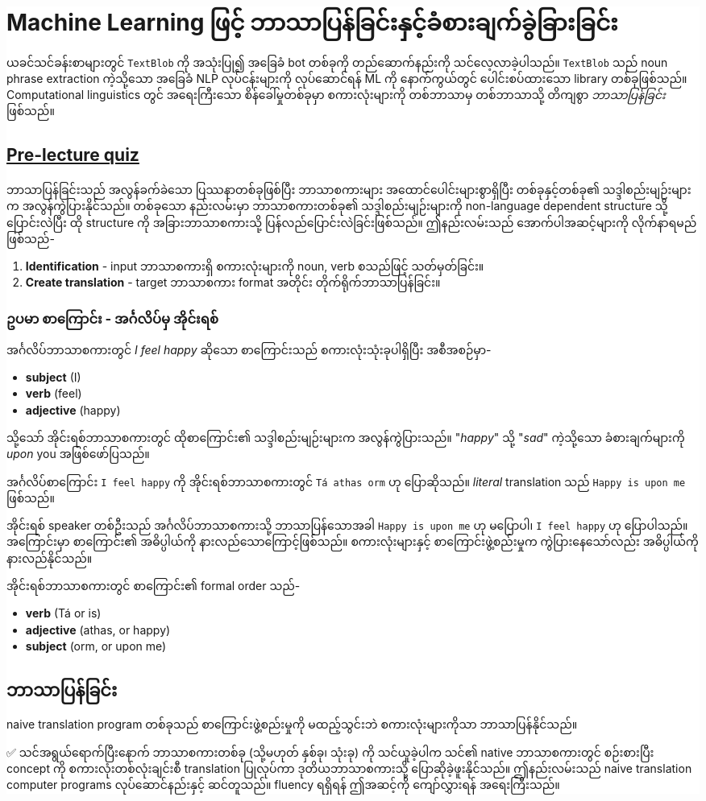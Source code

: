 
# Machine Learning ဖြင့် ဘာသာပြန်ခြင်းနှင့်ခံစားချက်ခွဲခြားခြင်း

ယခင်သင်ခန်းစာများတွင် `TextBlob` ကို အသုံးပြု၍ အခြေခံ bot တစ်ခုကို တည်ဆောက်နည်းကို သင်လေ့လာခဲ့ပါသည်။ `TextBlob` သည် noun phrase extraction ကဲ့သို့သော အခြေခံ NLP လုပ်ငန်းများကို လုပ်ဆောင်ရန် ML ကို နောက်ကွယ်တွင် ပေါင်းစပ်ထားသော library တစ်ခုဖြစ်သည်။ Computational linguistics တွင် အရေးကြီးသော စိန်ခေါ်မှုတစ်ခုမှာ စကားလုံးများကို တစ်ဘာသာမှ တစ်ဘာသာသို့ တိကျစွာ _ဘာသာပြန်ခြင်း_ ဖြစ်သည်။

## [Pre-lecture quiz](https://ff-quizzes.netlify.app/en/ml/)

ဘာသာပြန်ခြင်းသည် အလွန်ခက်ခဲသော ပြဿနာတစ်ခုဖြစ်ပြီး ဘာသာစကားများ အထောင်ပေါင်းများစွာရှိပြီး တစ်ခုနှင့်တစ်ခု၏ သဒ္ဒါစည်းမျဉ်းများက အလွန်ကွဲပြားနိုင်သည်။ တစ်ခုသော နည်းလမ်းမှာ ဘာသာစကားတစ်ခု၏ သဒ္ဒါစည်းမျဉ်းများကို non-language dependent structure သို့ ပြောင်းလဲပြီး ထို structure ကို အခြားဘာသာစကားသို့ ပြန်လည်ပြောင်းလဲခြင်းဖြစ်သည်။ ဤနည်းလမ်းသည် အောက်ပါအဆင့်များကို လိုက်နာရမည်ဖြစ်သည်-

1. **Identification** - input ဘာသာစကားရှိ စကားလုံးများကို noun, verb စသည်ဖြင့် သတ်မှတ်ခြင်း။
2. **Create translation** - target ဘာသာစကား format အတိုင်း တိုက်ရိုက်ဘာသာပြန်ခြင်း။

### ဥပမာ စာကြောင်း - အင်္ဂလိပ်မှ အိုင်းရစ်

အင်္ဂလိပ်ဘာသာစကားတွင် _I feel happy_ ဆိုသော စာကြောင်းသည် စကားလုံးသုံးခုပါရှိပြီး အစီအစဉ်မှာ-

- **subject** (I)
- **verb** (feel)
- **adjective** (happy)

သို့သော် အိုင်းရစ်ဘာသာစကားတွင် ထိုစာကြောင်း၏ သဒ္ဒါစည်းမျဉ်းများက အလွန်ကွဲပြားသည်။ "*happy*" သို့ "*sad*" ကဲ့သို့သော ခံစားချက်များကို *upon* you အဖြစ်ဖော်ပြသည်။

အင်္ဂလိပ်စာကြောင်း `I feel happy` ကို အိုင်းရစ်ဘာသာစကားတွင် `Tá athas orm` ဟု ပြောဆိုသည်။ *literal* translation သည် `Happy is upon me` ဖြစ်သည်။

အိုင်းရစ် speaker တစ်ဦးသည် အင်္ဂလိပ်ဘာသာစကားသို့ ဘာသာပြန်သောအခါ `Happy is upon me` ဟု မပြောပါ၊ `I feel happy` ဟု ပြောပါသည်။ အကြောင်းမှာ စာကြောင်း၏ အဓိပ္ပါယ်ကို နားလည်သောကြောင့်ဖြစ်သည်။ စကားလုံးများနှင့် စာကြောင်းဖွဲ့စည်းမှုက ကွဲပြားနေသော်လည်း အဓိပ္ပါယ်ကို နားလည်နိုင်သည်။

အိုင်းရစ်ဘာသာစကားတွင် စာကြောင်း၏ formal order သည်-

- **verb** (Tá or is)
- **adjective** (athas, or happy)
- **subject** (orm, or upon me)

## ဘာသာပြန်ခြင်း

naive translation program တစ်ခုသည် စာကြောင်းဖွဲ့စည်းမှုကို မထည့်သွင်းဘဲ စကားလုံးများကိုသာ ဘာသာပြန်နိုင်သည်။

✅ သင်အရွယ်ရောက်ပြီးနောက် ဘာသာစကားတစ်ခု (သို့မဟုတ် နှစ်ခု၊ သုံးခု) ကို သင်ယူခဲ့ပါက သင်၏ native ဘာသာစကားတွင် စဉ်းစားပြီး concept ကို စကားလုံးတစ်လုံးချင်းစီ translation ပြုလုပ်ကာ ဒုတိယဘာသာစကားသို့ ပြောဆိုခဲ့ဖူးနိုင်သည်။ ဤနည်းလမ်းသည် naive translation computer programs လုပ်ဆောင်နည်းနှင့် ဆင်တူသည်။ fluency ရရှိရန် ဤအဆင့်ကို ကျော်လွှားရန် အရေးကြီးသည်။
